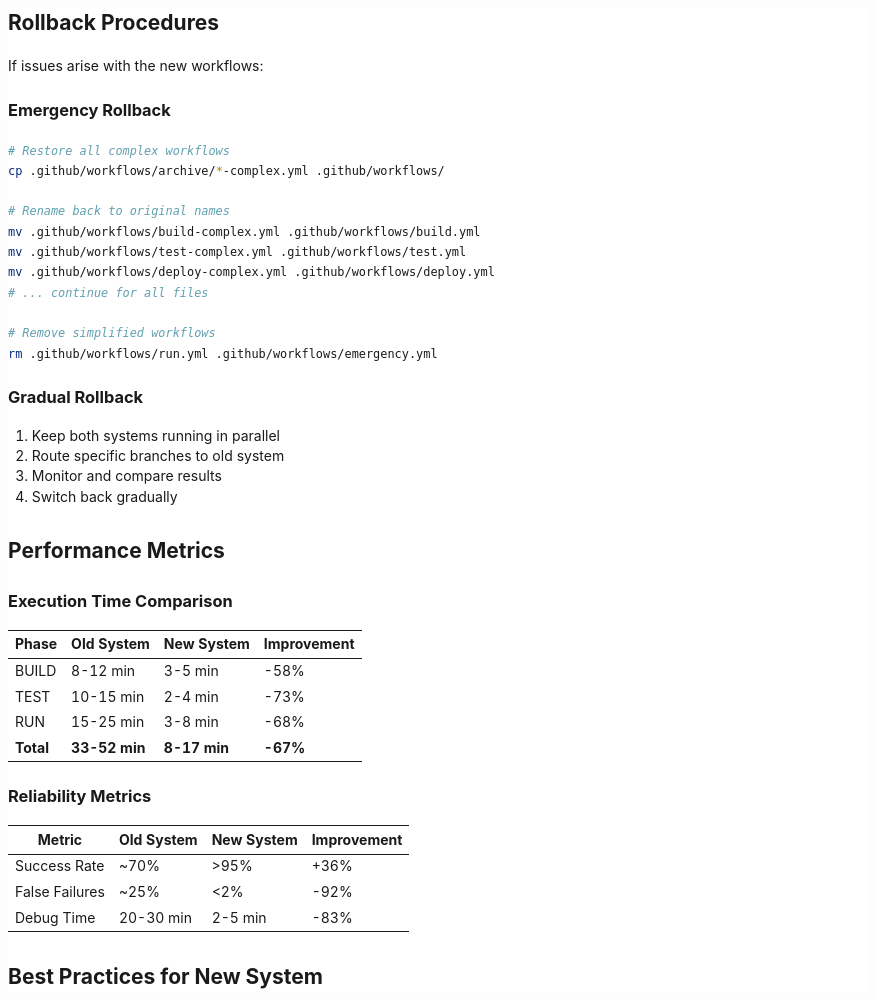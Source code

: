 ## Rollback Procedures

If issues arise with the new workflows:

### Emergency Rollback
```bash
# Restore all complex workflows
cp .github/workflows/archive/*-complex.yml .github/workflows/

# Rename back to original names
mv .github/workflows/build-complex.yml .github/workflows/build.yml
mv .github/workflows/test-complex.yml .github/workflows/test.yml
mv .github/workflows/deploy-complex.yml .github/workflows/deploy.yml
# ... continue for all files

# Remove simplified workflows
rm .github/workflows/run.yml .github/workflows/emergency.yml
```

### Gradual Rollback
1. Keep both systems running in parallel
2. Route specific branches to old system
3. Monitor and compare results
4. Switch back gradually

## Performance Metrics

### Execution Time Comparison
| Phase | Old System | New System | Improvement |
|-------|-----------|------------|-------------|
| BUILD | 8-12 min | 3-5 min | -58% |
| TEST | 10-15 min | 2-4 min | -73% |
| RUN | 15-25 min | 3-8 min | -68% |
| **Total** | **33-52 min** | **8-17 min** | **-67%** |

### Reliability Metrics
| Metric | Old System | New System | Improvement |
|--------|-----------|------------|-------------|
| Success Rate | ~70% | >95% | +36% |
| False Failures | ~25% | <2% | -92% |
| Debug Time | 20-30 min | 2-5 min | -83% |

## Best Practices for New System
